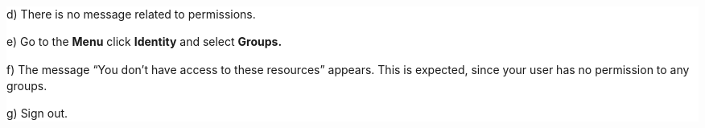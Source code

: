 d) There is no message related to permissions.

e) Go to the **Menu** click **Identity** and select **Groups.**

f) The message “You don’t have access to these resources” appears. This is expected, since your user has no permission to any groups.

g) Sign out.

